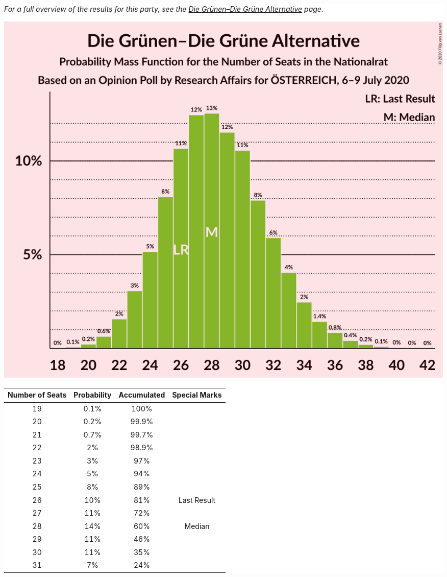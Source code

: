 *For a full overview of the results for this party, see the [Die Grünen–Die Grüne Alternative](party-diegrünen–diegrünealternative.html) page.*

![Graph with seats probability mass function not yet produced](2020-07-09-ResearchAffairs-seats-pmf-diegrünen–diegrünealternative.png "Seats Probability Mass Function")

| Number of Seats | Probability | Accumulated | Special Marks |
|:---------------:|:-----------:|:-----------:|:-------------:|
| 19 | 0.1% | 100% |  |
| 20 | 0.2% | 99.9% |  |
| 21 | 0.7% | 99.7% |  |
| 22 | 2% | 98.9% |  |
| 23 | 3% | 97% |  |
| 24 | 5% | 94% |  |
| 25 | 8% | 89% |  |
| 26 | 10% | 81% | Last Result |
| 27 | 11% | 72% |  |
| 28 | 14% | 60% | Median |
| 29 | 11% | 46% |  |
| 30 | 11% | 35% |  |
| 31 | 7% | 24% |  |